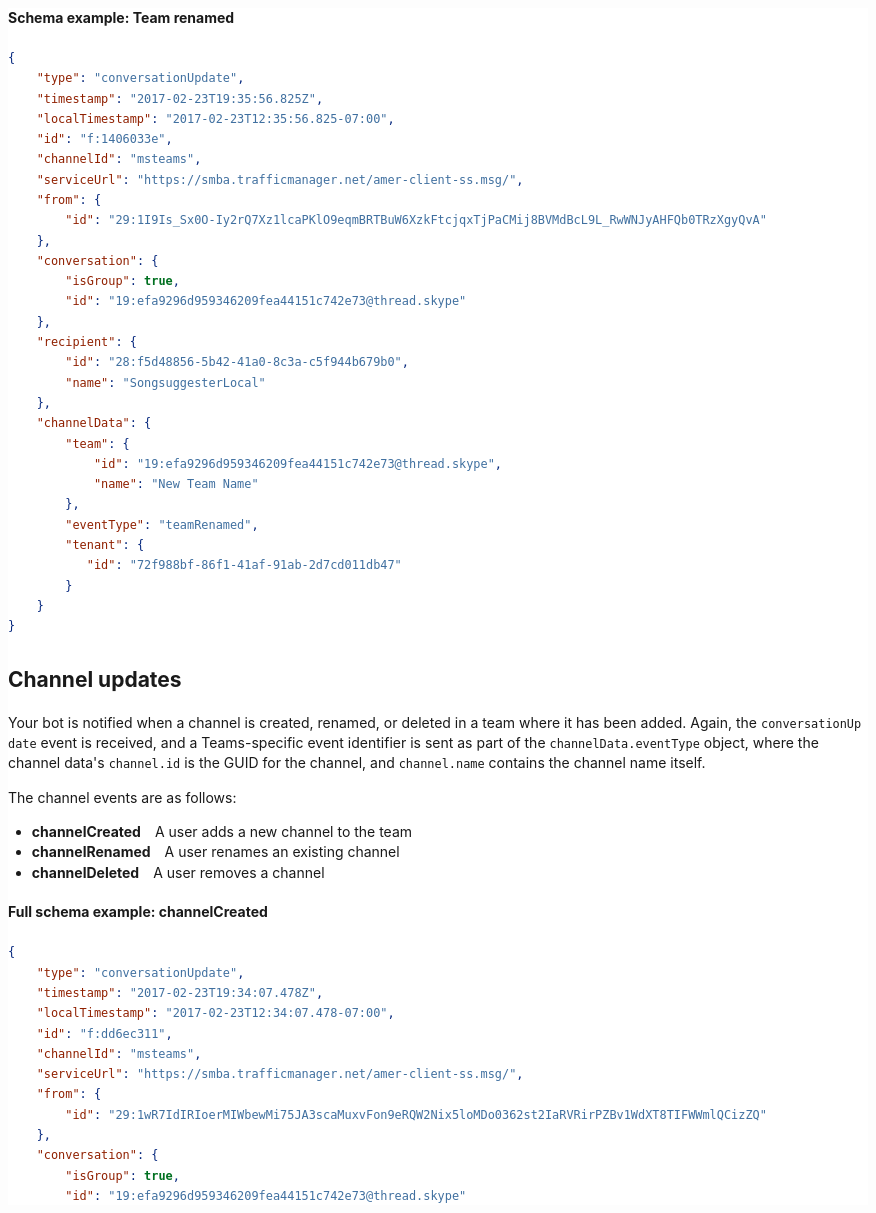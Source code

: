 #### Schema example: Team renamed

```json
{ 
    "type": "conversationUpdate", 
    "timestamp": "2017-02-23T19:35:56.825Z",
    "localTimestamp": "2017-02-23T12:35:56.825-07:00",
    "id": "f:1406033e", 
    "channelId": "msteams", 
    "serviceUrl": "https://smba.trafficmanager.net/amer-client-ss.msg/", 
    "from": { 
        "id": "29:1I9Is_Sx0O-Iy2rQ7Xz1lcaPKlO9eqmBRTBuW6XzkFtcjqxTjPaCMij8BVMdBcL9L_RwWNJyAHFQb0TRzXgyQvA" 
    }, 
    "conversation": { 
        "isGroup": true, 
        "id": "19:efa9296d959346209fea44151c742e73@thread.skype" 
    }, 
    "recipient": { 
        "id": "28:f5d48856-5b42-41a0-8c3a-c5f944b679b0", 
        "name": "SongsuggesterLocal" 
    }, 
    "channelData": { 
        "team": { 
            "id": "19:efa9296d959346209fea44151c742e73@thread.skype", 
            "name": "New Team Name" 
        }, 
        "eventType": "teamRenamed", 
        "tenant": { 
           "id": "72f988bf-86f1-41af-91ab-2d7cd011db47" 
        } 
    } 
} 
```
 
## Channel updates

Your bot is notified when a channel is created, renamed, or deleted in a team where it has been added. Again, the `conversationUpdate` event is received, and a Teams-specific event identifier is sent as part of the `channelData.eventType` object, where the channel data's  `channel.id` is the GUID for the channel, and `channel.name` contains the channel name itself.

The channel events are as follows:

* **channelCreated**&emsp;A user adds a new channel to the team
* **channelRenamed**&emsp;A user renames an existing channel
* **channelDeleted**&emsp;A user removes a channel

#### Full schema example: channelCreated

```json
{     
    "type": "conversationUpdate",     
    "timestamp": "2017-02-23T19:34:07.478Z",
    "localTimestamp": "2017-02-23T12:34:07.478-07:00",
    "id": "f:dd6ec311",     
    "channelId": "msteams",     
    "serviceUrl": "https://smba.trafficmanager.net/amer-client-ss.msg/",     
    "from": {         
        "id": "29:1wR7IdIRIoerMIWbewMi75JA3scaMuxvFon9eRQW2Nix5loMDo0362st2IaRVRirPZBv1WdXT8TIFWWmlQCizZQ"     
    },     
    "conversation": {         
        "isGroup": true,         
        "id": "19:efa9296d959346209fea44151c742e73@thread.skype" 
```